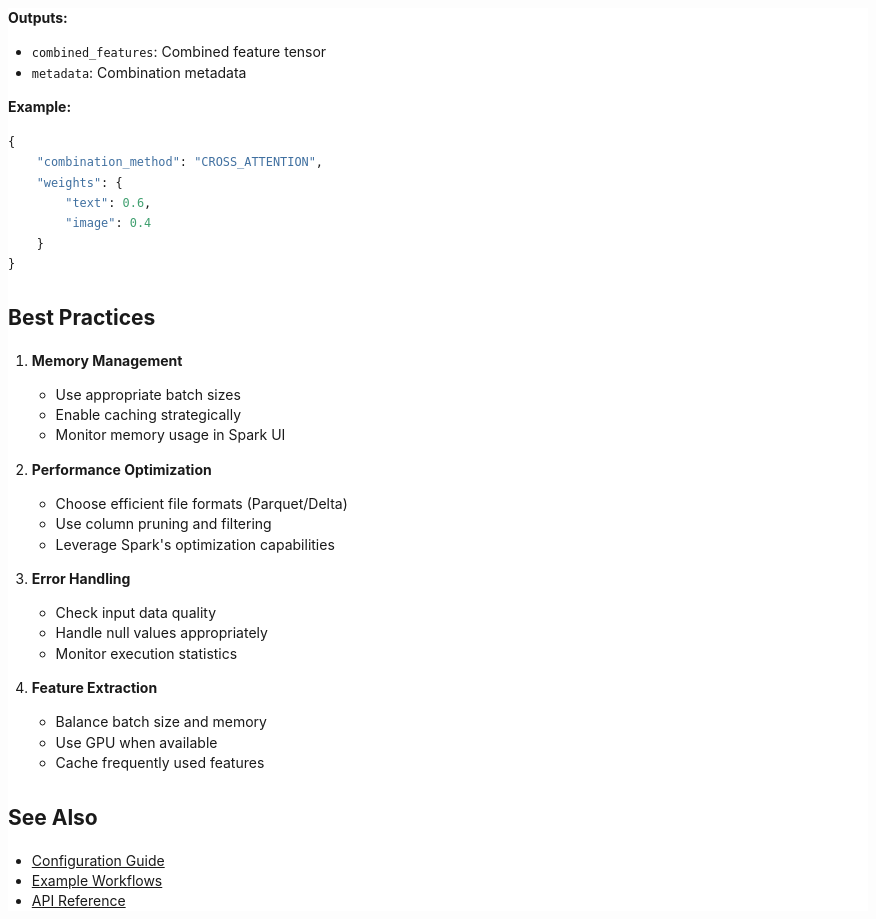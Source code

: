 **Outputs:**
- `combined_features`: Combined feature tensor
- `metadata`: Combination metadata

**Example:**
```python
{
    "combination_method": "CROSS_ATTENTION",
    "weights": {
        "text": 0.6,
        "image": 0.4
    }
}
```

## Best Practices

1. **Memory Management**
   - Use appropriate batch sizes
   - Enable caching strategically
   - Monitor memory usage in Spark UI

2. **Performance Optimization**
   - Choose efficient file formats (Parquet/Delta)
   - Use column pruning and filtering
   - Leverage Spark's optimization capabilities

3. **Error Handling**
   - Check input data quality
   - Handle null values appropriately
   - Monitor execution statistics

4. **Feature Extraction**
   - Balance batch size and memory
   - Use GPU when available
   - Cache frequently used features

## See Also

- [Configuration Guide](../getting-started/configuration.md)
- [Example Workflows](../examples/README.md)
- [API Reference](../api/README.md)
